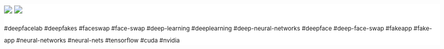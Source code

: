<img src="scripts/meme2.jpg" align="center">

</td> </tr>

<tr>
<td colspan=2>
<img src="scripts/meme3.jpg" align="center">

</td>
</tr>

</table>

</p>

</td></tr>
<tr><td align="center" width="9999">

<sub>#deepfacelab #deepfakes #faceswap #face-swap #deep-learning #deeplearning #deep-neural-networks #deepface #deep-face-swap #fakeapp #fake-app #neural-networks #neural-nets #tensorflow #cuda #nvidia</sub>

</td></tr>
</table>
